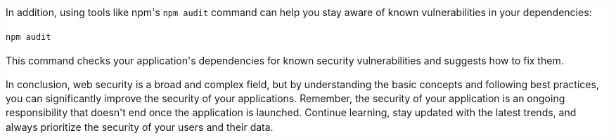 In addition, using tools like npm's `npm audit` command can help you stay aware of known vulnerabilities in your dependencies:

```bash
npm audit
```

This command checks your application's dependencies for known security vulnerabilities and suggests how to fix them.

In conclusion, web security is a broad and complex field, but by understanding the basic concepts and following best practices, you can significantly improve the security of your applications. Remember, the security of your application is an ongoing responsibility that doesn't end once the application is launched. Continue learning, stay updated with the latest trends, and always prioritize the security of your users and their data.
